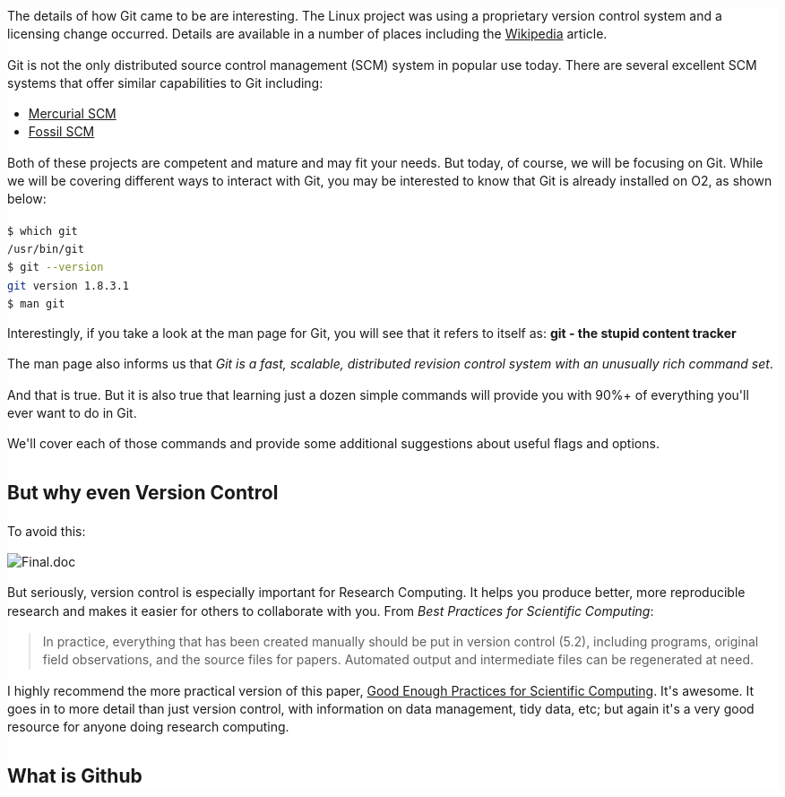 The details of how Git came to be are interesting. The Linux project was using a proprietary version control system and a licensing change occurred. Details are available in a number of places including the [Wikipedia](https://en.wikipedia.org/wiki/Git) article.

Git is not the only distributed source control management (SCM) system in popular use today. There are several excellent SCM systems that offer similar capabilities to Git including:

- [Mercurial SCM](https://www.mercurial-scm.org/)
- [Fossil SCM](https://www.fossil-scm.org/index.html/doc/trunk/www/index.wiki)  

Both of these projects are competent and mature and may fit your needs. But today, of course, we will be focusing on Git. While we will be covering different ways to interact with Git, you may be interested to know that Git is already installed on O2, as shown below:

```bash
$ which git
/usr/bin/git
$ git --version
git version 1.8.3.1
$ man git
```

Interestingly, if you take a look at the man page for Git, you will see that it refers to itself as: **git - the stupid content tracker**

The man page also informs us that *Git is a fast, scalable, distributed revision control system with an unusually rich command set*.

And that is true. But it is also true that learning just a dozen simple commands will provide you with 90%+ of everything you'll ever want to do in Git.

We'll cover each of those commands and provide some additional suggestions about useful flags and options.

## But why even Version Control

To avoid this:

![Final.doc](./img/hmsrcght-final.gif)

But seriously, version control is especially important for Research Computing. It helps you produce better, more reproducible research and makes it easier for others to collaborate with you. From *Best Practices for Scientific Computing*:

> In practice, everything that has been created manually
should be put in version control (5.2), including programs,
original field observations, and the source files for papers.
Automated output and intermediate files can be regenerated
at need.

I highly recommend the more practical version of this paper, [Good Enough Practices for Scientific Computing](http://swcarpentry.github.io/good-enough-practices-in-scientific-computing/). It's awesome. It goes in to more detail than just version control, with information on data management, tidy data, etc; but again it's a very good resource for anyone doing research computing.

## What is Github
